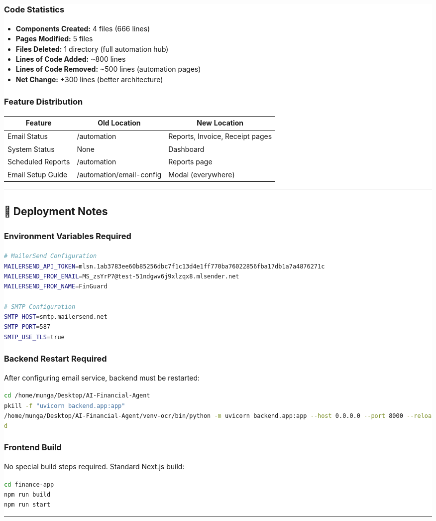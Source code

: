 ### Code Statistics
- **Components Created:** 4 files (666 lines)
- **Pages Modified:** 5 files
- **Files Deleted:** 1 directory (full automation hub)
- **Lines of Code Added:** ~800 lines
- **Lines of Code Removed:** ~500 lines (automation pages)
- **Net Change:** +300 lines (better architecture)

### Feature Distribution
| Feature | Old Location | New Location |
|---------|--------------|--------------|
| Email Status | /automation | Reports, Invoice, Receipt pages |
| System Status | None | Dashboard |
| Scheduled Reports | /automation | Reports page |
| Email Setup Guide | /automation/email-config | Modal (everywhere) |

---

## 🚀 Deployment Notes

### Environment Variables Required
```bash
# MailerSend Configuration
MAILERSEND_API_TOKEN=mlsn.1ab3783ee60b85256dbc7f1c13d4e1ff770ba76022856fba17db1a7a4876271c
MAILERSEND_FROM_EMAIL=MS_zsYrP7@test-51ndgwv6j9xlzqx8.mlsender.net
MAILERSEND_FROM_NAME=FinGuard

# SMTP Configuration
SMTP_HOST=smtp.mailersend.net
SMTP_PORT=587
SMTP_USE_TLS=true
```

### Backend Restart Required
After configuring email service, backend must be restarted:
```bash
cd /home/munga/Desktop/AI-Financial-Agent
pkill -f "uvicorn backend.app:app"
/home/munga/Desktop/AI-Financial-Agent/venv-ocr/bin/python -m uvicorn backend.app:app --host 0.0.0.0 --port 8000 --reload
```

### Frontend Build
No special build steps required. Standard Next.js build:
```bash
cd finance-app
npm run build
npm run start
```

---